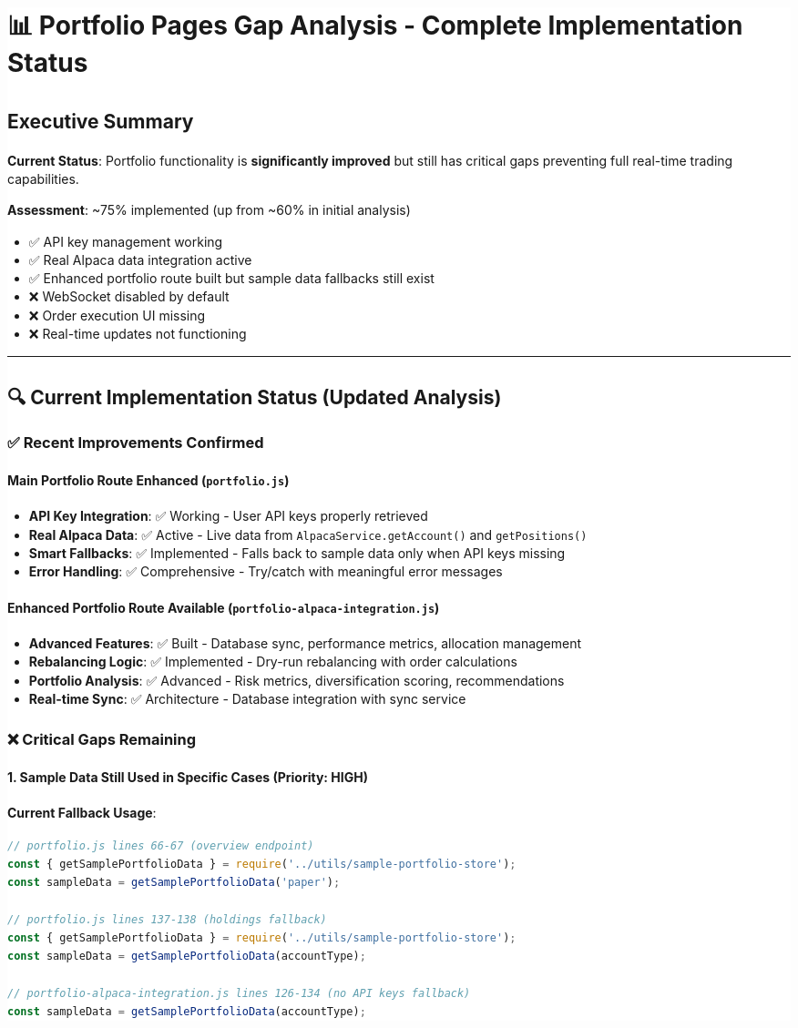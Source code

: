 # 📊 Portfolio Pages Gap Analysis - Complete Implementation Status

## Executive Summary

**Current Status**: Portfolio functionality is **significantly improved** but still has critical gaps preventing full real-time trading capabilities.

**Assessment**: ~75% implemented (up from ~60% in initial analysis)
- ✅ API key management working 
- ✅ Real Alpaca data integration active
- ✅ Enhanced portfolio route built but sample data fallbacks still exist
- ❌ WebSocket disabled by default
- ❌ Order execution UI missing
- ❌ Real-time updates not functioning

---

## 🔍 Current Implementation Status (Updated Analysis)

### ✅ **Recent Improvements Confirmed**

#### Main Portfolio Route Enhanced (`portfolio.js`)
- **API Key Integration**: ✅ Working - User API keys properly retrieved
- **Real Alpaca Data**: ✅ Active - Live data from `AlpacaService.getAccount()` and `getPositions()`
- **Smart Fallbacks**: ✅ Implemented - Falls back to sample data only when API keys missing
- **Error Handling**: ✅ Comprehensive - Try/catch with meaningful error messages

#### Enhanced Portfolio Route Available (`portfolio-alpaca-integration.js`)
- **Advanced Features**: ✅ Built - Database sync, performance metrics, allocation management
- **Rebalancing Logic**: ✅ Implemented - Dry-run rebalancing with order calculations
- **Portfolio Analysis**: ✅ Advanced - Risk metrics, diversification scoring, recommendations
- **Real-time Sync**: ✅ Architecture - Database integration with sync service

### ❌ **Critical Gaps Remaining**

#### 1. **Sample Data Still Used in Specific Cases** (Priority: HIGH)

**Current Fallback Usage**:
```javascript
// portfolio.js lines 66-67 (overview endpoint)
const { getSamplePortfolioData } = require('../utils/sample-portfolio-store');
const sampleData = getSamplePortfolioData('paper');

// portfolio.js lines 137-138 (holdings fallback)
const { getSamplePortfolioData } = require('../utils/sample-portfolio-store');
const sampleData = getSamplePortfolioData(accountType);

// portfolio-alpaca-integration.js lines 126-134 (no API keys fallback)
const sampleData = getSamplePortfolioData(accountType);
```
